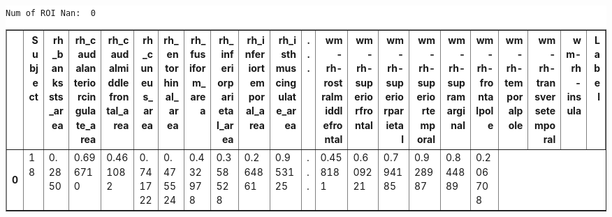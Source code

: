     Num of ROI Nan:  0





<div>
<style scoped>
    .dataframe tbody tr th:only-of-type {
        vertical-align: middle;
    }

    .dataframe tbody tr th {
        vertical-align: top;
    }

    .dataframe thead th {
        text-align: right;
    }
</style>
<table border="1" class="dataframe">
  <thead>
    <tr style="text-align: right;">
      <th></th>
      <th>Subject</th>
      <th>rh_bankssts_area</th>
      <th>rh_caudalanteriorcingulate_area</th>
      <th>rh_caudalmiddlefrontal_area</th>
      <th>rh_cuneus_area</th>
      <th>rh_entorhinal_area</th>
      <th>rh_fusiform_area</th>
      <th>rh_inferiorparietal_area</th>
      <th>rh_inferiortemporal_area</th>
      <th>rh_isthmuscingulate_area</th>
      <th>...</th>
      <th>wm-rh-rostralmiddlefrontal</th>
      <th>wm-rh-superiorfrontal</th>
      <th>wm-rh-superiorparietal</th>
      <th>wm-rh-superiortemporal</th>
      <th>wm-rh-supramarginal</th>
      <th>wm-rh-frontalpole</th>
      <th>wm-rh-temporalpole</th>
      <th>wm-rh-transversetemporal</th>
      <th>wm-rh-insula</th>
      <th>Label</th>
    </tr>
  </thead>
  <tbody>
    <tr>
      <th>0</th>
      <td>18</td>
      <td>0.2850</td>
      <td>0.696710</td>
      <td>0.461082</td>
      <td>0.741722</td>
      <td>0.475524</td>
      <td>0.432978</td>
      <td>0.358528</td>
      <td>0.264861</td>
      <td>0.953125</td>
      <td>...</td>
      <td>0.458181</td>
      <td>0.609221</td>
      <td>0.794185</td>
      <td>0.928987</td>
      <td>0.844889</td>
      <td>0.206708</td>